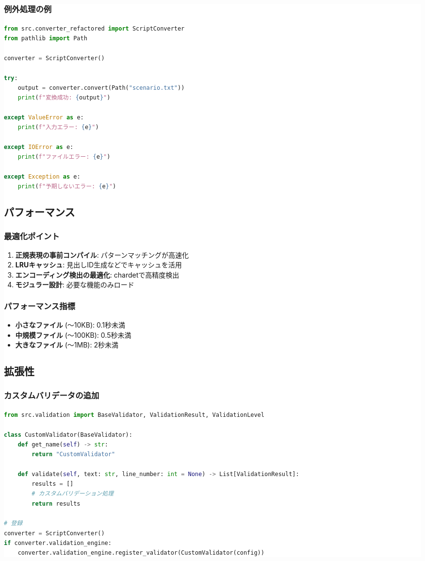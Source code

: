 ### 例外処理の例

```python
from src.converter_refactored import ScriptConverter
from pathlib import Path

converter = ScriptConverter()

try:
    output = converter.convert(Path("scenario.txt"))
    print(f"変換成功: {output}")
    
except ValueError as e:
    print(f"入力エラー: {e}")
    
except IOError as e:
    print(f"ファイルエラー: {e}")
    
except Exception as e:
    print(f"予期しないエラー: {e}")
```

## パフォーマンス

### 最適化ポイント

1. **正規表現の事前コンパイル**: パターンマッチングが高速化
2. **LRUキャッシュ**: 見出しID生成などでキャッシュを活用
3. **エンコーディング検出の最適化**: chardetで高精度検出
4. **モジュラー設計**: 必要な機能のみロード

### パフォーマンス指標

- **小さなファイル** (〜10KB): 0.1秒未満
- **中規模ファイル** (〜100KB): 0.5秒未満  
- **大きなファイル** (〜1MB): 2秒未満

## 拡張性

### カスタムバリデータの追加

```python
from src.validation import BaseValidator, ValidationResult, ValidationLevel

class CustomValidator(BaseValidator):
    def get_name(self) -> str:
        return "CustomValidator"
    
    def validate(self, text: str, line_number: int = None) -> List[ValidationResult]:
        results = []
        # カスタムバリデーション処理
        return results

# 登録
converter = ScriptConverter()
if converter.validation_engine:
    converter.validation_engine.register_validator(CustomValidator(config))
```
